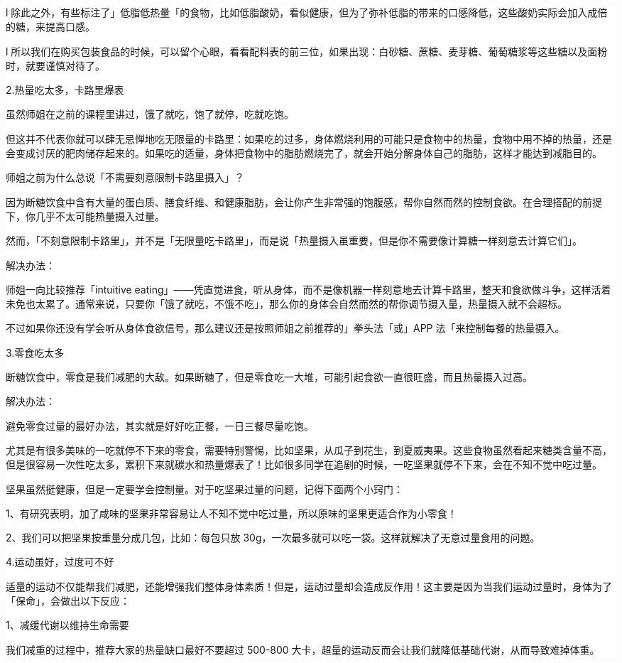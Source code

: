 
l 除此之外，有些标注了」低脂低热量「的食物，比如低脂酸奶，看似健康，但为了弥补低脂的带来的口感降低，这些酸奶实际会加入成倍的糖，来提高口感。


l 所以我们在购买包装食品的时候，可以留个心眼，看看配料表的前三位，如果出现：白砂糖、蔗糖、麦芽糖、葡萄糖浆等这些糖以及面粉时，就要谨慎对待了。


2.热量吃太多，卡路里爆表


虽然师姐在之前的课程里讲过，饿了就吃，饱了就停，吃就吃饱。


但这并不代表你就可以肆无忌惮地吃无限量的卡路里：如果吃的过多，身体燃烧利用的可能只是食物中的热量，食物中用不掉的热量，还是会变成讨厌的肥肉储存起来的。如果吃的适量，身体把食物中的脂肪燃烧完了，就会开始分解身体自己的脂肪，这样才能达到减脂目的。


师姐之前为什么总说「不需要刻意限制卡路里摄入」？


因为断糖饮食中含有大量的蛋白质、膳食纤维、和健康脂肪，会让你产生非常强的饱腹感，帮你自然而然的控制食欲。在合理搭配的前提下，你几乎不太可能热量摄入过量。


然而，「不刻意限制卡路里」，并不是「无限量吃卡路里」，而是说「热量摄入虽重要，但是你不需要像计算糖一样刻意去计算它们」。


解决办法：


师姐一向比较推荐「intuitive eating」——凭直觉进食，听从身体，而不是像机器一样刻意地去计算卡路里，整天和食欲做斗争，这样活着未免也太累了。通常来说，只要你「饿了就吃，不饿不吃」，那么你的身体会自然而然的帮你调节摄入量，热量摄入就不会超标。


不过如果你还没有学会听从身体食欲信号，那么建议还是按照师姐之前推荐的」拳头法「或」APP 法「来控制每餐的热量摄入。


3.零食吃太多


断糖饮食中，零食是我们减肥的大敌。如果断糖了，但是零食吃一大堆，可能引起食欲一直很旺盛，而且热量摄入过高。


解决办法：


避免零食过量的最好办法，其实就是好好吃正餐，一日三餐尽量吃饱。


尤其是有很多美味的一吃就停不下来的零食，需要特别警惕，比如坚果，从瓜子到花生，到夏威夷果。这些食物虽然看起来糖类含量不高，但是很容易一次性吃太多，累积下来就碳水和热量爆表了！比如很多同学在追剧的时候，一吃坚果就停不下来，会在不知不觉中吃过量。


坚果虽然挺健康，但是一定要学会控制量。对于吃坚果过量的问题，记得下面两个小窍门：


1、有研究表明，加了咸味的坚果非常容易让人不知不觉中吃过量，所以原味的坚果更适合作为小零食！


2、我们可以把坚果按重量分成几包，比如：每包只放 30g，一次最多就可以吃一袋。这样就解决了无意过量食用的问题。


4.运动虽好，过度可不好


适量的运动不仅能帮我们减肥，还能增强我们整体身体素质！但是，运动过量却会造成反作用！这主要是因为当我们运动过量时，身体为了「保命」，会做出以下反应：


1、减缓代谢以维持生命需要


我们减重的过程中，推荐大家的热量缺口最好不要超过 500-800 大卡，超量的运动反而会让我们就降低基础代谢，从而导致难掉体重。
